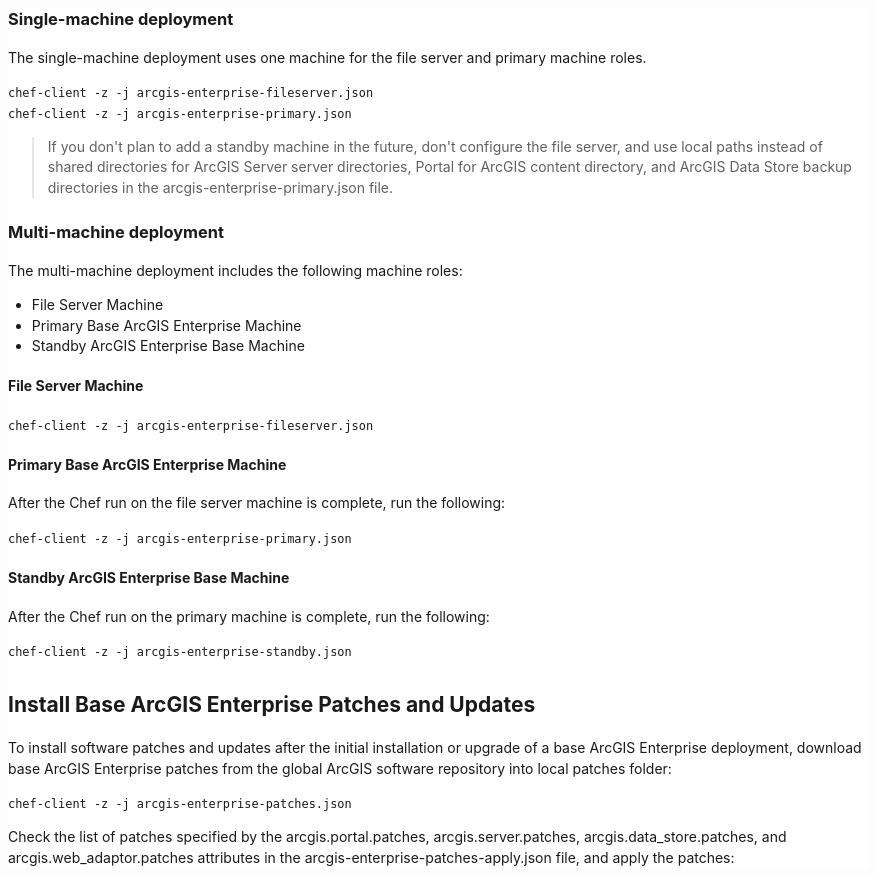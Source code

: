 ### Single-machine deployment

The single-machine deployment uses one machine for the file server and primary machine roles.

```shell
chef-client -z -j arcgis-enterprise-fileserver.json
chef-client -z -j arcgis-enterprise-primary.json
```

> If you don't plan to add a standby machine in the future, don't configure the file server, and use local paths instead of shared directories for ArcGIS Server server directories, Portal for ArcGIS content directory, and ArcGIS Data Store backup directories in the  arcgis-enterprise-primary.json file.

### Multi-machine deployment

The multi-machine deployment includes the following machine roles:

* File Server Machine
* Primary Base ArcGIS Enterprise Machine
* Standby ArcGIS Enterprise Base Machine

#### File Server Machine

```shell
chef-client -z -j arcgis-enterprise-fileserver.json
```

#### Primary Base ArcGIS Enterprise Machine

After the Chef run on the file server machine is complete, run the following:

```shell
chef-client -z -j arcgis-enterprise-primary.json
```

#### Standby ArcGIS Enterprise Base Machine

After the Chef run on the primary machine is complete, run the following:

```shell
chef-client -z -j arcgis-enterprise-standby.json
```

## Install Base ArcGIS Enterprise Patches and Updates

To install software patches and updates after the initial installation or upgrade of a base ArcGIS Enterprise deployment, download base ArcGIS Enterprise patches from the global ArcGIS software repository into local patches folder:

```shell
chef-client -z -j arcgis-enterprise-patches.json
```

Check the list of patches specified by the arcgis.portal.patches, arcgis.server.patches, arcgis.data_store.patches, and arcgis.web_adaptor.patches attributes in the arcgis-enterprise-patches-apply.json file, and apply the patches:
